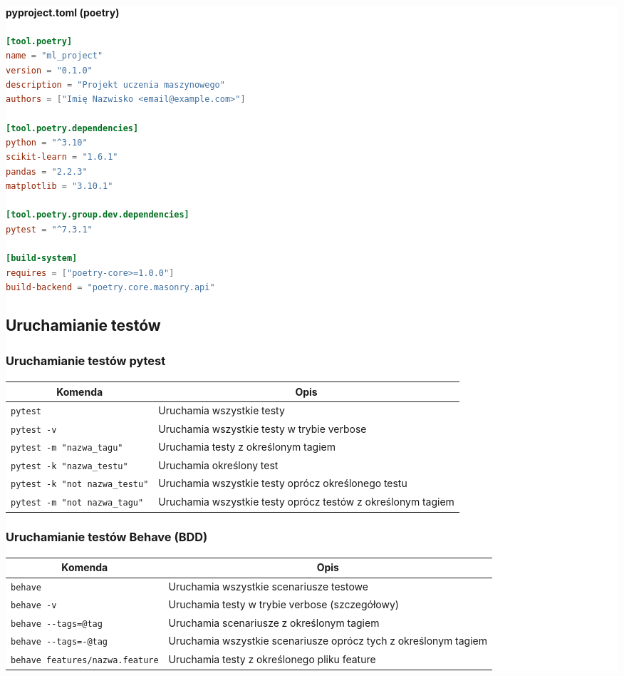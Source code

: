 #### pyproject.toml (poetry)
```toml
[tool.poetry]
name = "ml_project"
version = "0.1.0"
description = "Projekt uczenia maszynowego"
authors = ["Imię Nazwisko <email@example.com>"]

[tool.poetry.dependencies]
python = "^3.10"
scikit-learn = "1.6.1"
pandas = "2.2.3"
matplotlib = "3.10.1"

[tool.poetry.group.dev.dependencies]
pytest = "^7.3.1"

[build-system]
requires = ["poetry-core>=1.0.0"]
build-backend = "poetry.core.masonry.api"
```

## Uruchamianie testów

### Uruchamianie testów pytest

| Komenda | Opis |
|---------|------|
| `pytest` | Uruchamia wszystkie testy |
| `pytest -v` | Uruchamia wszystkie testy w trybie verbose |
| `pytest -m "nazwa_tagu"` | Uruchamia testy z określonym tagiem |
| `pytest -k "nazwa_testu"` | Uruchamia określony test |
| `pytest -k "not nazwa_testu"` | Uruchamia wszystkie testy oprócz określonego testu |
| `pytest -m "not nazwa_tagu"` | Uruchamia wszystkie testy oprócz testów z określonym tagiem |

### Uruchamianie testów Behave (BDD)

| Komenda | Opis |
|---------|------|
| `behave` | Uruchamia wszystkie scenariusze testowe |
| `behave -v` | Uruchamia testy w trybie verbose (szczegółowy) |
| `behave --tags=@tag` | Uruchamia scenariusze z określonym tagiem |
| `behave --tags=-@tag` | Uruchamia wszystkie scenariusze oprócz tych z określonym tagiem |
| `behave features/nazwa.feature` | Uruchamia testy z określonego pliku feature |
